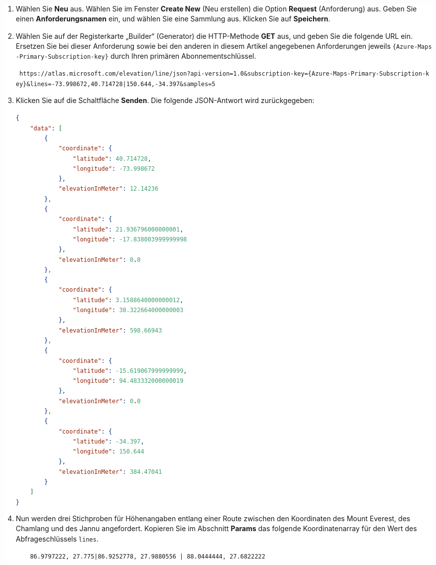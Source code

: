 1. Wählen Sie **Neu** aus. Wählen Sie im Fenster **Create New** (Neu erstellen) die Option **Request** (Anforderung) aus. Geben Sie einen **Anforderungsnamen** ein, und wählen Sie eine Sammlung aus. Klicken Sie auf **Speichern**.

2. Wählen Sie auf der Registerkarte „Builder“ (Generator) die HTTP-Methode **GET** aus, und geben Sie die folgende URL ein. Ersetzen Sie bei dieser Anforderung sowie bei den anderen in diesem Artikel angegebenen Anforderungen jeweils `{Azure-Maps-Primary-Subscription-key}` durch Ihren primären Abonnementschlüssel.

   ```http
    https://atlas.microsoft.com/elevation/line/json?api-version=1.0&subscription-key={Azure-Maps-Primary-Subscription-key}&lines=-73.998672,40.714728|150.644,-34.397&samples=5
    ```

3. Klicken Sie auf die Schaltfläche **Senden**.  Die folgende JSON-Antwort wird zurückgegeben:

    ```JSON
    {
        "data": [
            {
                "coordinate": {
                    "latitude": 40.714728,
                    "longitude": -73.998672
                },
                "elevationInMeter": 12.14236
            },
            {
                "coordinate": {
                    "latitude": 21.936796000000001,
                    "longitude": -17.838003999999998
                },
                "elevationInMeter": 0.0
            },
            {
                "coordinate": {
                    "latitude": 3.1588640000000012,
                    "longitude": 38.322664000000003
                },
                "elevationInMeter": 598.66943
            },
            {
                "coordinate": {
                    "latitude": -15.619067999999999,
                    "longitude": 94.483332000000019
                },
                "elevationInMeter": 0.0
            },
            {
                "coordinate": {
                    "latitude": -34.397,
                    "longitude": 150.644
                },
                "elevationInMeter": 384.47041
            }
        ]
    }
    ```

4. Nun werden drei Stichproben für Höhenangaben entlang einer Route zwischen den Koordinaten des Mount Everest, des Chamlang und des Jannu angefordert. Kopieren Sie im Abschnitt **Params** das folgende Koordinatenarray für den Wert des Abfrageschlüssels `lines`.

    ```html
        86.9797222, 27.775|86.9252778, 27.9880556 | 88.0444444, 27.6822222
    ```
   ```